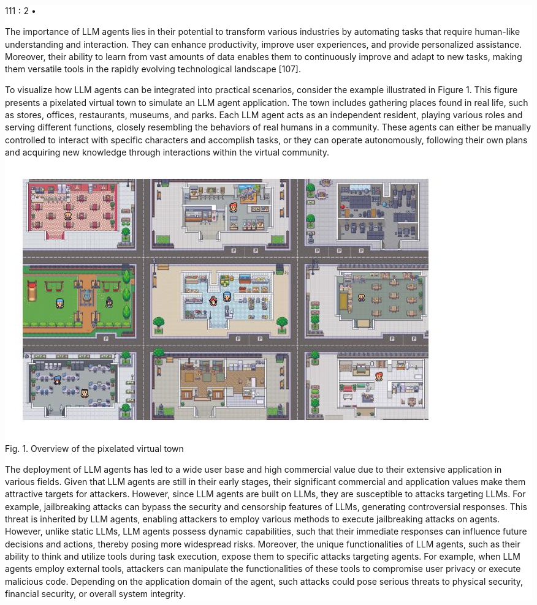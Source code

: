  $111:2$  •

The importance of LLM agents lies in their potential to transform various industries by automating tasks that require human-like understanding and interaction. They can enhance productivity, improve user experiences, and provide personalized assistance. Moreover, their ability to learn from vast amounts of data enables them to continuously improve and adapt to new tasks, making them versatile tools in the rapidly evolving technological landscape [107].

To visualize how LLM agents can be integrated into practical scenarios, consider the example illustrated in Figure 1. This figure presents a pixelated virtual town to simulate an LLM agent application. The town includes gathering places found in real life, such as stores, offices, restaurants, museums, and parks. Each LLM agent acts as an independent resident, playing various roles and serving different functions, closely resembling the behaviors of real humans in a community. These agents can either be manually controlled to interact with specific characters and accomplish tasks, or they can operate autonomously, following their own plans and acquiring new knowledge through interactions within the virtual community.

![](_page_1_Picture_3.jpeg)

Fig. 1. Overview of the pixelated virtual town

The deployment of LLM agents has led to a wide user base and high commercial value due to their extensive application in various fields. Given that LLM agents are still in their early stages, their significant commercial and application values make them attractive targets for attackers. However, since LLM agents are built on LLMs, they are susceptible to attacks targeting LLMs. For example, jailbreaking attacks can bypass the security and censorship features of LLMs, generating controversial responses. This threat is inherited by LLM agents, enabling attackers to employ various methods to execute jailbreaking attacks on agents. However, unlike static LLMs, LLM agents possess dynamic capabilities, such that their immediate responses can influence future decisions and actions, thereby posing more widespread risks. Moreover, the unique functionalities of LLM agents, such as their ability to think and utilize tools during task execution, expose them to specific attacks targeting agents. For example, when LLM agents employ external tools, attackers can manipulate the functionalities of these tools to compromise user privacy or execute malicious code. Depending on the application domain of the agent, such attacks could pose serious threats to physical security, financial security, or overall system integrity.
